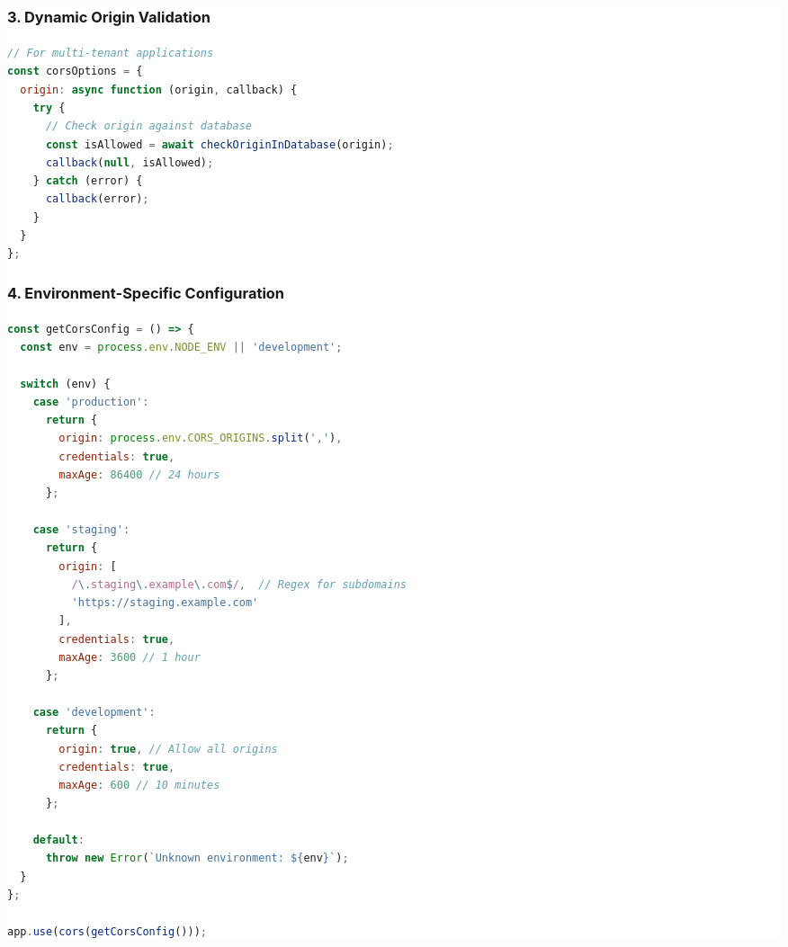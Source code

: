 ### 3. Dynamic Origin Validation
```javascript
// For multi-tenant applications
const corsOptions = {
  origin: async function (origin, callback) {
    try {
      // Check origin against database
      const isAllowed = await checkOriginInDatabase(origin);
      callback(null, isAllowed);
    } catch (error) {
      callback(error);
    }
  }
};
```

### 4. Environment-Specific Configuration
```javascript
const getCorsConfig = () => {
  const env = process.env.NODE_ENV || 'development';
  
  switch (env) {
    case 'production':
      return {
        origin: process.env.CORS_ORIGINS.split(','),
        credentials: true,
        maxAge: 86400 // 24 hours
      };
    
    case 'staging':
      return {
        origin: [
          /\.staging\.example\.com$/,  // Regex for subdomains
          'https://staging.example.com'
        ],
        credentials: true,
        maxAge: 3600 // 1 hour
      };
    
    case 'development':
      return {
        origin: true, // Allow all origins
        credentials: true,
        maxAge: 600 // 10 minutes
      };
    
    default:
      throw new Error(`Unknown environment: ${env}`);
  }
};

app.use(cors(getCorsConfig()));
```
